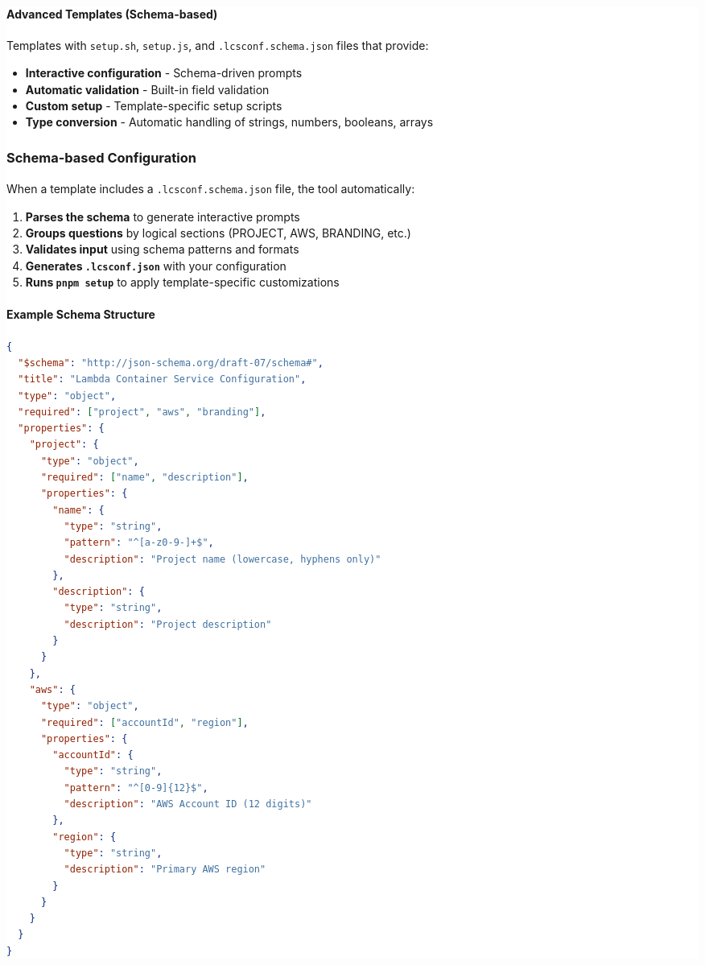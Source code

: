 #### Advanced Templates (Schema-based)
Templates with `setup.sh`, `setup.js`, and `.lcsconf.schema.json` files that provide:
- **Interactive configuration** - Schema-driven prompts
- **Automatic validation** - Built-in field validation
- **Custom setup** - Template-specific setup scripts
- **Type conversion** - Automatic handling of strings, numbers, booleans, arrays

### Schema-based Configuration

When a template includes a `.lcsconf.schema.json` file, the tool automatically:

1. **Parses the schema** to generate interactive prompts
2. **Groups questions** by logical sections (PROJECT, AWS, BRANDING, etc.)
3. **Validates input** using schema patterns and formats
4. **Generates `.lcsconf.json`** with your configuration
5. **Runs `pnpm setup`** to apply template-specific customizations

#### Example Schema Structure

```json
{
  "$schema": "http://json-schema.org/draft-07/schema#",
  "title": "Lambda Container Service Configuration",
  "type": "object",
  "required": ["project", "aws", "branding"],
  "properties": {
    "project": {
      "type": "object",
      "required": ["name", "description"],
      "properties": {
        "name": {
          "type": "string",
          "pattern": "^[a-z0-9-]+$",
          "description": "Project name (lowercase, hyphens only)"
        },
        "description": {
          "type": "string",
          "description": "Project description"
        }
      }
    },
    "aws": {
      "type": "object",
      "required": ["accountId", "region"],
      "properties": {
        "accountId": {
          "type": "string",
          "pattern": "^[0-9]{12}$",
          "description": "AWS Account ID (12 digits)"
        },
        "region": {
          "type": "string",
          "description": "Primary AWS region"
        }
      }
    }
  }
}
```
